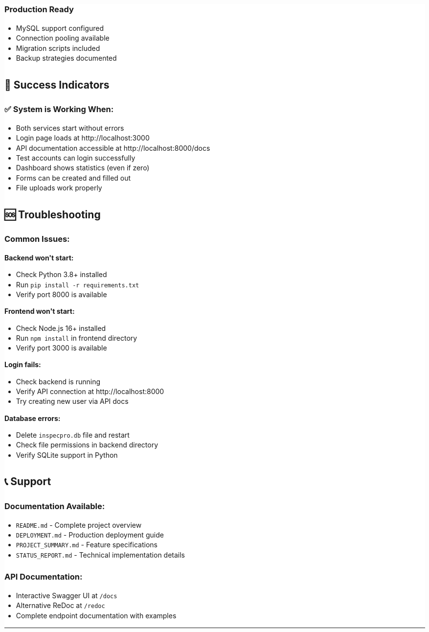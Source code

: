 ### Production Ready
- MySQL support configured
- Connection pooling available
- Migration scripts included
- Backup strategies documented

## 🎯 Success Indicators

### ✅ System is Working When:
- Both services start without errors
- Login page loads at http://localhost:3000
- API documentation accessible at http://localhost:8000/docs
- Test accounts can login successfully
- Dashboard shows statistics (even if zero)
- Forms can be created and filled out
- File uploads work properly

## 🆘 Troubleshooting

### Common Issues:

**Backend won't start:**
- Check Python 3.8+ installed
- Run `pip install -r requirements.txt`
- Verify port 8000 is available

**Frontend won't start:**
- Check Node.js 16+ installed
- Run `npm install` in frontend directory
- Verify port 3000 is available

**Login fails:**
- Check backend is running
- Verify API connection at http://localhost:8000
- Try creating new user via API docs

**Database errors:**
- Delete `inspecpro.db` file and restart
- Check file permissions in backend directory
- Verify SQLite support in Python

## 📞 Support

### Documentation Available:
- `README.md` - Complete project overview
- `DEPLOYMENT.md` - Production deployment guide
- `PROJECT_SUMMARY.md` - Feature specifications
- `STATUS_REPORT.md` - Technical implementation details

### API Documentation:
- Interactive Swagger UI at `/docs`
- Alternative ReDoc at `/redoc`
- Complete endpoint documentation with examples

---